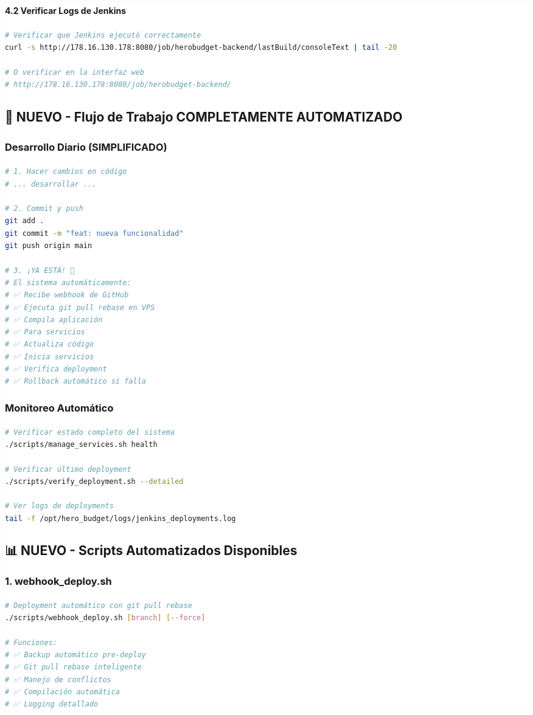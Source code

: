 #### 4.2 Verificar Logs de Jenkins

```bash
# Verificar que Jenkins ejecutó correctamente
curl -s http://178.16.130.178:8080/job/herobudget-backend/lastBuild/consoleText | tail -20

# O verificar en la interfaz web
# http://178.16.130.178:8080/job/herobudget-backend/
```

## 🔄 **NUEVO** - Flujo de Trabajo COMPLETAMENTE AUTOMATIZADO

### Desarrollo Diario (SIMPLIFICADO)

```bash
# 1. Hacer cambios en código
# ... desarrollar ...

# 2. Commit y push
git add .
git commit -m "feat: nueva funcionalidad"
git push origin main

# 3. ¡YA ESTÁ! 🎉 
# El sistema automáticamente:
# ✅ Recibe webhook de GitHub
# ✅ Ejecuta git pull rebase en VPS
# ✅ Compila aplicación
# ✅ Para servicios
# ✅ Actualiza código
# ✅ Inicia servicios
# ✅ Verifica deployment
# ✅ Rollback automático si falla
```

### Monitoreo Automático

```bash
# Verificar estado completo del sistema
./scripts/manage_services.sh health

# Verificar último deployment
./scripts/verify_deployment.sh --detailed

# Ver logs de deployments
tail -f /opt/hero_budget/logs/jenkins_deployments.log
```

## 📊 **NUEVO** - Scripts Automatizados Disponibles

### 1. webhook_deploy.sh
```bash
# Deployment automático con git pull rebase
./scripts/webhook_deploy.sh [branch] [--force]

# Funciones:
# ✅ Backup automático pre-deploy
# ✅ Git pull rebase inteligente
# ✅ Manejo de conflictos
# ✅ Compilación automática
# ✅ Logging detallado
```
